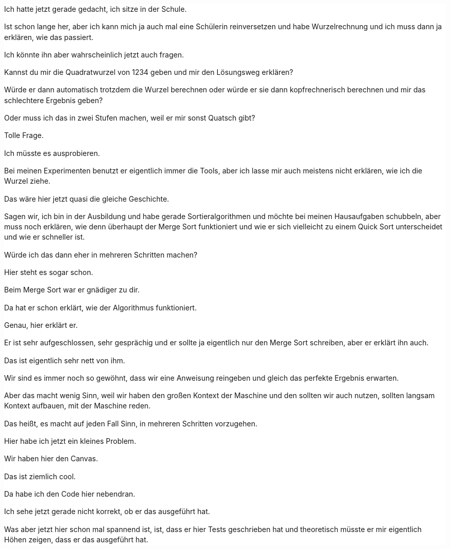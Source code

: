Ich hatte jetzt gerade gedacht, ich sitze in der Schule.

Ist schon lange her, aber ich kann mich ja auch mal eine Schülerin reinversetzen und habe Wurzelrechnung und ich muss dann ja erklären, wie das passiert.

Ich könnte ihn aber wahrscheinlich jetzt auch fragen.

Kannst du mir die Quadratwurzel von 1234 geben und mir den Lösungsweg erklären?

Würde er dann automatisch trotzdem die Wurzel berechnen oder würde er sie dann kopfrechnerisch berechnen und mir das schlechtere Ergebnis geben?

Oder muss ich das in zwei Stufen machen, weil er mir sonst Quatsch gibt?

Tolle Frage.

Ich müsste es ausprobieren.

Bei meinen Experimenten benutzt er eigentlich immer die Tools, aber ich lasse mir auch meistens nicht erklären, wie ich die Wurzel ziehe.

Das wäre hier jetzt quasi die gleiche Geschichte.

Sagen wir, ich bin in der Ausbildung und habe gerade Sortieralgorithmen und möchte bei meinen Hausaufgaben schubbeln, aber muss noch erklären, wie denn überhaupt der Merge Sort funktioniert und wie er sich vielleicht zu einem Quick Sort unterscheidet und wie er schneller ist.

Würde ich das dann eher in mehreren Schritten machen?

Hier steht es sogar schon.

Beim Merge Sort war er gnädiger zu dir.

Da hat er schon erklärt, wie der Algorithmus funktioniert.

Genau, hier erklärt er.

Er ist sehr aufgeschlossen, sehr gesprächig und er sollte ja eigentlich nur den Merge Sort schreiben, aber er erklärt ihn auch.

Das ist eigentlich sehr nett von ihm.

Wir sind es immer noch so gewöhnt, dass wir eine Anweisung reingeben und gleich das perfekte Ergebnis erwarten.

Aber das macht wenig Sinn, weil wir haben den großen Kontext der Maschine und den sollten wir auch nutzen, sollten langsam Kontext aufbauen, mit der Maschine reden.

Das heißt, es macht auf jeden Fall Sinn, in mehreren Schritten vorzugehen.

Hier habe ich jetzt ein kleines Problem.

Wir haben hier den Canvas.

Das ist ziemlich cool.

Da habe ich den Code hier nebendran.

Ich sehe jetzt gerade nicht korrekt, ob er das ausgeführt hat.

Was aber jetzt hier schon mal spannend ist, ist, dass er hier Tests geschrieben hat und theoretisch müsste er mir eigentlich Höhen zeigen, dass er das ausgeführt hat.
